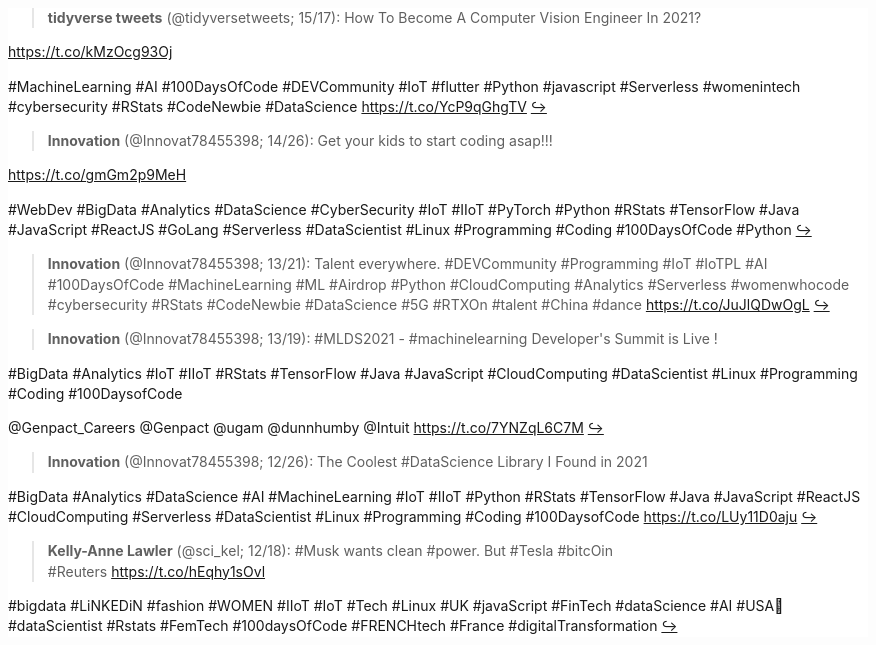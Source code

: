 


> **tidyverse tweets** (@tidyversetweets; 15/17): How To Become A Computer Vision Engineer In 2021?
>
https://t.co/kMzOcg93Oj
>
#MachineLearning #AI #100DaysOfCode #DEVCommunity #IoT #flutter #Python #javascript #Serverless #womenintech #cybersecurity #RStats #CodeNewbie #DataScience https://t.co/YcP9qGhgTV  [&#8618;](https://twitter.com/dataandme/status/1359693891251949571)




> **Innovation** (@Innovat78455398; 14/26): Get your kids to start coding asap!!!
>
https://t.co/gmGm2p9MeH
>
#WebDev #BigData #Analytics #DataScience #CyberSecurity #IoT #IIoT #PyTorch #Python #RStats #TensorFlow #Java #JavaScript #ReactJS #GoLang #Serverless #DataScientist #Linux #Programming #Coding #100DaysOfCode #Python  [&#8618;](https://twitter.com/dataandme/status/1359709985349984260)




> **Innovation** (@Innovat78455398; 13/21): Talent everywhere. #DEVCommunity #Programming #IoT #IoTPL #AI
#100DaysOfCode #MachineLearning #ML #Airdrop #Python 
#CloudComputing #Analytics #Serverless #womenwhocode 
#cybersecurity #RStats #CodeNewbie #DataScience #5G #RTXOn #talent #China #dance https://t.co/JuJlQDwOgL  [&#8618;](https://twitter.com/dataandme/status/1359697237144596481)




> **Innovation** (@Innovat78455398; 13/19): #MLDS2021 - #machinelearning Developer's Summit
is Live !
>
#BigData #Analytics #IoT #IIoT #RStats #TensorFlow #Java #JavaScript #CloudComputing #DataScientist #Linux #Programming #Coding #100DaysofCode
>
@Genpact_Careers @Genpact @ugam @dunnhumby @Intuit 
https://t.co/7YNZqL6C7M  [&#8618;](https://twitter.com/dataandme/status/1359730043212107780)




> **Innovation** (@Innovat78455398; 12/26): The Coolest #DataScience Library I Found in 2021
>
#BigData #Analytics #DataScience #AI #MachineLearning #IoT #IIoT #Python #RStats #TensorFlow #Java #JavaScript #ReactJS #CloudComputing #Serverless #DataScientist #Linux #Programming #Coding #100DaysofCode 
https://t.co/LUy11D0aju  [&#8618;](https://twitter.com/dataandme/status/1359709123437228032)




> **Kelly-Anne Lawler** (@sci_kel; 12/18): #Musk wants clean #power. But #Tesla
#bitcOin  
#Reuters https://t.co/hEqhy1sOvl
>
#bigdata
#LiNKEDiN 
#fashion #WOMEN
#IIoT #IoT #Tech #Linux #UK #javaScript #FinTech #dataScience #AI #USA🌳 #dataScientist #Rstats #FemTech #100daysOfCode #FRENCHtech #France #digitalTransformation  [&#8618;](https://twitter.com/dataandme/status/1359702734102962179)
